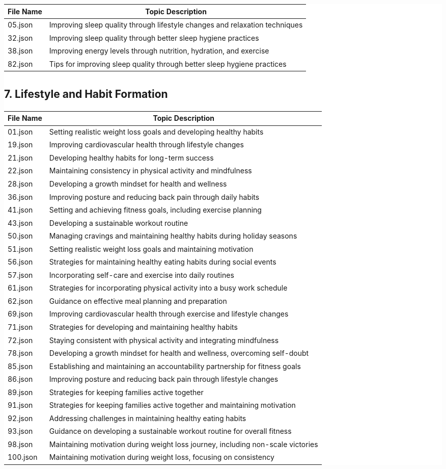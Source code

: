 | File Name | Topic Description |
|-----------|-------------------|
| 05.json | Improving sleep quality through lifestyle changes and relaxation techniques |
| 32.json | Improving sleep quality through better sleep hygiene practices |
| 38.json | Improving energy levels through nutrition, hydration, and exercise |
| 82.json | Tips for improving sleep quality through better sleep hygiene practices |

## 7. Lifestyle and Habit Formation

| File Name | Topic Description |
|-----------|-------------------|
| 01.json | Setting realistic weight loss goals and developing healthy habits |
| 19.json | Improving cardiovascular health through lifestyle changes |
| 21.json | Developing healthy habits for long-term success |
| 22.json | Maintaining consistency in physical activity and mindfulness |
| 28.json | Developing a growth mindset for health and wellness |
| 36.json | Improving posture and reducing back pain through daily habits |
| 41.json | Setting and achieving fitness goals, including exercise planning |
| 43.json | Developing a sustainable workout routine |
| 50.json | Managing cravings and maintaining healthy habits during holiday seasons |
| 51.json | Setting realistic weight loss goals and maintaining motivation |
| 56.json | Strategies for maintaining healthy eating habits during social events |
| 57.json | Incorporating self-care and exercise into daily routines |
| 61.json | Strategies for incorporating physical activity into a busy work schedule |
| 62.json | Guidance on effective meal planning and preparation |
| 69.json | Improving cardiovascular health through exercise and lifestyle changes |
| 71.json | Strategies for developing and maintaining healthy habits |
| 72.json | Staying consistent with physical activity and integrating mindfulness |
| 78.json | Developing a growth mindset for health and wellness, overcoming self-doubt |
| 85.json | Establishing and maintaining an accountability partnership for fitness goals |
| 86.json | Improving posture and reducing back pain through lifestyle changes |
| 89.json | Strategies for keeping families active together |
| 91.json | Strategies for keeping families active together and maintaining motivation |
| 92.json | Addressing challenges in maintaining healthy eating habits |
| 93.json | Guidance on developing a sustainable workout routine for overall fitness |
| 98.json | Maintaining motivation during weight loss journey, including non-scale victories |
| 100.json | Maintaining motivation during weight loss, focusing on consistency |